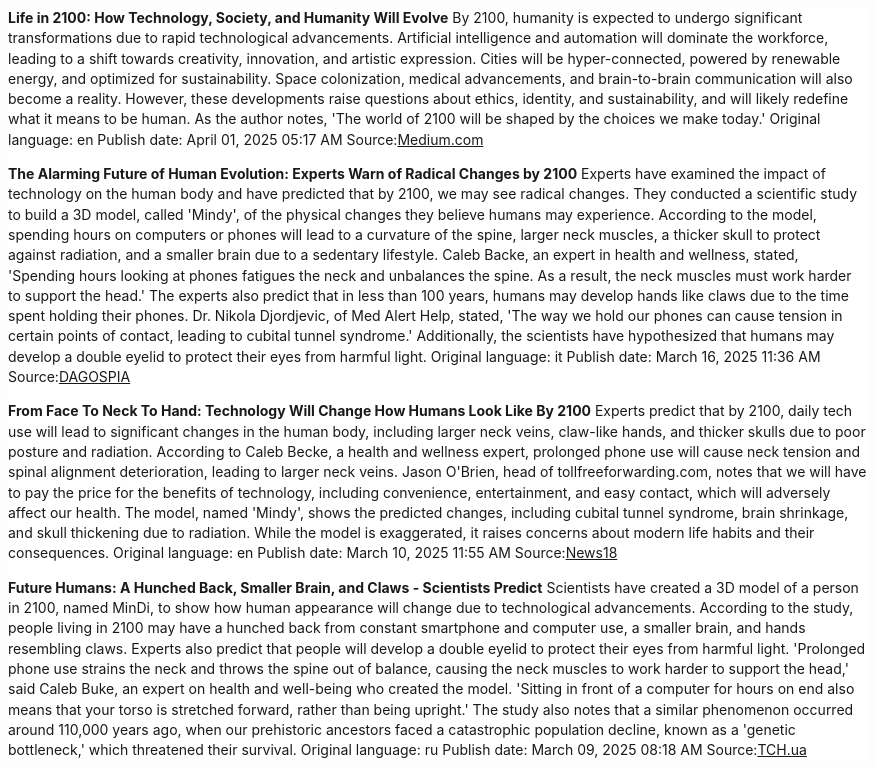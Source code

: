 
**Life in 2100: How Technology, Society, and Humanity Will Evolve**
By 2100, humanity is expected to undergo significant transformations due to rapid technological advancements. Artificial intelligence and automation will dominate the workforce, leading to a shift towards creativity, innovation, and artistic expression. Cities will be hyper-connected, powered by renewable energy, and optimized for sustainability. Space colonization, medical advancements, and brain-to-brain communication will also become a reality. However, these developments raise questions about ethics, identity, and sustainability, and will likely redefine what it means to be human. As the author notes, 'The world of 2100 will be shaped by the choices we make today.'
Original language: en
Publish date: April 01, 2025 05:17 AM
Source:[Medium.com](https://medium.com/@hardikvparekh86/life-in-2100-how-technology-society-and-humanity-will-evolve-68ae8831b54f)

**The Alarming Future of Human Evolution: Experts Warn of Radical Changes by 2100**
Experts have examined the impact of technology on the human body and have predicted that by 2100, we may see radical changes. They conducted a scientific study to build a 3D model, called 'Mindy', of the physical changes they believe humans may experience. According to the model, spending hours on computers or phones will lead to a curvature of the spine, larger neck muscles, a thicker skull to protect against radiation, and a smaller brain due to a sedentary lifestyle. Caleb Backe, an expert in health and wellness, stated, 'Spending hours looking at phones fatigues the neck and unbalances the spine. As a result, the neck muscles must work harder to support the head.' The experts also predict that in less than 100 years, humans may develop hands like claws due to the time spent holding their phones. Dr. Nikola Djordjevic, of Med Alert Help, stated, 'The way we hold our phones can cause tension in certain points of contact, leading to cubital tunnel syndrome.' Additionally, the scientists have hypothesized that humans may develop a double eyelid to protect their eyes from harmful light.
Original language: it
Publish date: March 16, 2025 11:36 AM
Source:[DAGOSPIA](http://www.dagospia.com/cronache/alzate-culo-dalla-scrivania-se-non-volete-diventare-cosi-gli-esperti-427326)

**From Face To Neck To Hand: Technology Will Change How Humans Look Like By 2100**
Experts predict that by 2100, daily tech use will lead to significant changes in the human body, including larger neck veins, claw-like hands, and thicker skulls due to poor posture and radiation. According to Caleb Becke, a health and wellness expert, prolonged phone use will cause neck tension and spinal alignment deterioration, leading to larger neck veins. Jason O'Brien, head of tollfreeforwarding.com, notes that we will have to pay the price for the benefits of technology, including convenience, entertainment, and easy contact, which will adversely affect our health. The model, named 'Mindy', shows the predicted changes, including cubital tunnel syndrome, brain shrinkage, and skull thickening due to radiation. While the model is exaggerated, it raises concerns about modern life habits and their consequences.
Original language: en
Publish date: March 10, 2025 11:55 AM
Source:[News18](https://www.news18.com/viral/from-face-to-neck-to-hand-technology-will-change-how-humans-look-like-by-2100-ws-ab-9256154.html)

**Future Humans: A Hunched Back, Smaller Brain, and Claws - Scientists Predict**
Scientists have created a 3D model of a person in 2100, named MinDi, to show how human appearance will change due to technological advancements. According to the study, people living in 2100 may have a hunched back from constant smartphone and computer use, a smaller brain, and hands resembling claws. Experts also predict that people will develop a double eyelid to protect their eyes from harmful light. 'Prolonged phone use strains the neck and throws the spine out of balance, causing the neck muscles to work harder to support the head,' said Caleb Buke, an expert on health and well-being who created the model. 'Sitting in front of a computer for hours on end also means that your torso is stretched forward, rather than being upright.' The study also notes that a similar phenomenon occurred around 110,000 years ago, when our prehistoric ancestors faced a catastrophic population decline, known as a 'genetic bottleneck,' which threatened their survival.
Original language: ru
Publish date: March 09, 2025 08:18 AM
Source:[ТСН.ua](https://tsn.ua/ru/nauka_it/kogtevidnye-ruki-i-gorbataya-spina-uchenye-pokazali-kak-budut-vyglyadet-lyudi-v-2100-godu-2783532.html)
